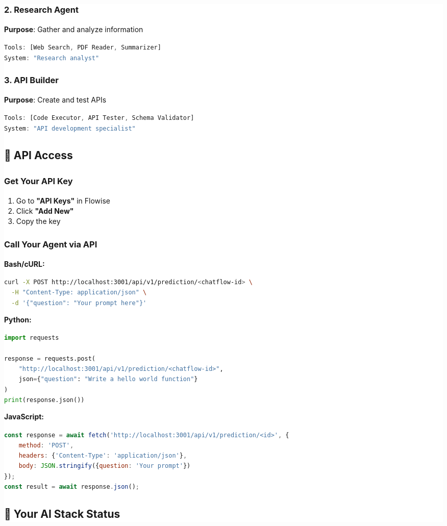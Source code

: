 ### 2. Research Agent
**Purpose**: Gather and analyze information
```javascript
Tools: [Web Search, PDF Reader, Summarizer]
System: "Research analyst"
```

### 3. API Builder
**Purpose**: Create and test APIs
```javascript
Tools: [Code Executor, API Tester, Schema Validator]
System: "API development specialist"
```

## 🔗 API Access

### Get Your API Key
1. Go to **"API Keys"** in Flowise
2. Click **"Add New"**
3. Copy the key

### Call Your Agent via API

**Bash/cURL:**
```bash
curl -X POST http://localhost:3001/api/v1/prediction/<chatflow-id> \
  -H "Content-Type: application/json" \
  -d '{"question": "Your prompt here"}'
```

**Python:**
```python
import requests

response = requests.post(
    "http://localhost:3001/api/v1/prediction/<chatflow-id>",
    json={"question": "Write a hello world function"}
)
print(response.json())
```

**JavaScript:**
```javascript
const response = await fetch('http://localhost:3001/api/v1/prediction/<id>', {
    method: 'POST',
    headers: {'Content-Type': 'application/json'},
    body: JSON.stringify({question: 'Your prompt'})
});
const result = await response.json();
```

## 🎯 Your AI Stack Status
